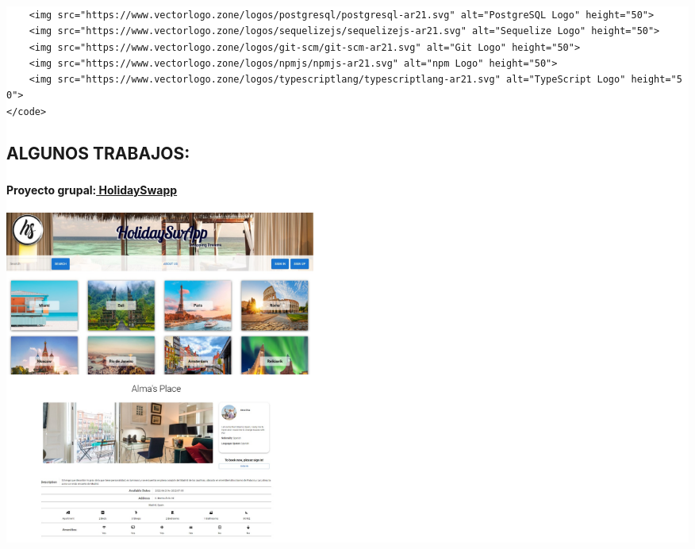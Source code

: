         <img src="https://www.vectorlogo.zone/logos/postgresql/postgresql-ar21.svg" alt="PostgreSQL Logo" height="50">
        <img src="https://www.vectorlogo.zone/logos/sequelizejs/sequelizejs-ar21.svg" alt="Sequelize Logo" height="50">
        <img src="https://www.vectorlogo.zone/logos/git-scm/git-scm-ar21.svg" alt="Git Logo" height="50">
        <img src="https://www.vectorlogo.zone/logos/npmjs/npmjs-ar21.svg" alt="npm Logo" height="50">
        <img src="https://www.vectorlogo.zone/logos/typescriptlang/typescriptlang-ar21.svg" alt="TypeScript Logo" height="50">
    </code>
</p>
</div>
<h2>ALGUNOS TRABAJOS:</h2>
<h4>Proyecto grupal:<a href="https://holidayswapp.vercel.app/"> HolidaySwapp</a></h4>
<p>
  <a><img src="./images/1.jpeg" alt="Home" height="50%" width="45%"></a>
  <br/>
  <a><img src="./images/2.jpeg" alt="Search" height="50%" width="45%"></a>
</p>
